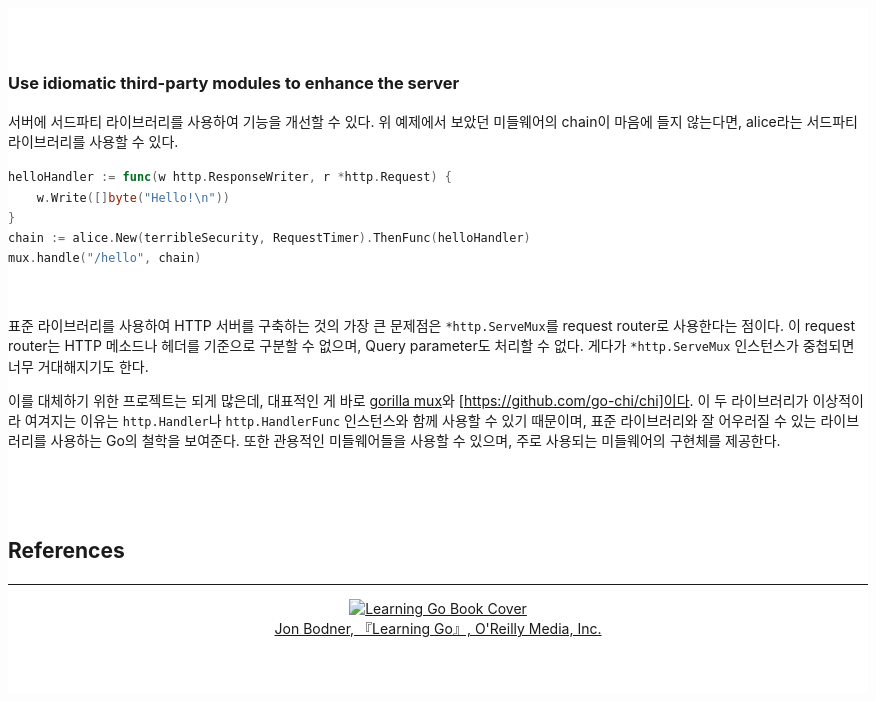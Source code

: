 <br><br>

### Use idiomatic third-party modules to enhance the server

서버에 서드파티 라이브러리를 사용하여 기능을 개선할 수 있다.
위 예제에서 보았던 미들웨어의 chain이 마음에 들지 않는다면, alice라는 서드파티 라이브러리를 사용할 수 있다.

```go
helloHandler := func(w http.ResponseWriter, r *http.Request) {
	w.Write([]byte("Hello!\n"))
}
chain := alice.New(terribleSecurity, RequestTimer).ThenFunc(helloHandler)
mux.handle("/hello", chain)
```

<br>

표준 라이브러리를 사용하여 HTTP 서버를 구축하는 것의 가장 큰 문제점은 `*http.ServeMux`를 request router로 사용한다는 점이다.
이 request router는 HTTP 메소드나 헤더를 기준으로 구분할 수 없으며, Query parameter도 처리할 수 없다.
게다가 `*http.ServeMux` 인스턴스가 중첩되면 너무 거대해지기도 한다.

이를 대체하기 위한 프로젝트는 되게 많은데, 대표적인 게 바로 [gorilla mux](https://github.com/gorilla/mux)와 [https://github.com/go-chi/chi]이다.
이 두 라이브러리가 이상적이라 여겨지는 이유는 `http.Handler`나 `http.HandlerFunc` 인스턴스와 함께 사용할 수 있기 때문이며,
표준 라이브러리와 잘 어우러질 수 있는 라이브러리를 사용하는 Go의 철학을 보여준다.
또한 관용적인 미들웨어들을 사용할 수 있으며, 주로 사용되는 미들웨어의 구현체를 제공한다.

<br><br>

## References

---

<center>

[![Learning Go Book Cover](https://learning.oreilly.com/covers/urn:orm:book:9781492077206/400w/)](https://learning.oreilly.com/library/view/learning-go/9781492077206/) <br>
[Jon Bodner, 『Learning Go』, O'Reilly Media, Inc.](https://learning.oreilly.com/library/view/learning-go/9781492077206/)

</center>

<br><br>
